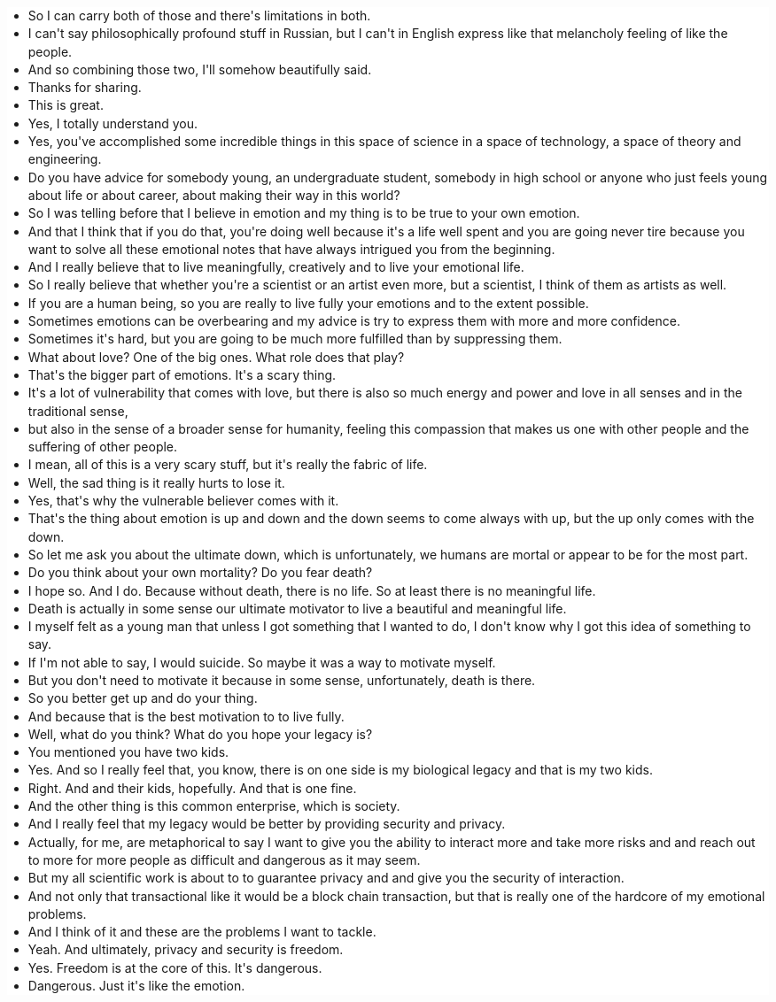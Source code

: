 *  So I can carry both of those and there's limitations in both.
*  I can't say philosophically profound stuff in Russian, but I can't in English express like that melancholy feeling of like the people.
*  And so combining those two, I'll somehow beautifully said.
*  Thanks for sharing.
*  This is great.
*  Yes, I totally understand you.
*  Yes, you've accomplished some incredible things in this space of science in a space of technology, a space of theory and engineering.
*  Do you have advice for somebody young, an undergraduate student, somebody in high school or anyone who just feels young about life or about career, about making their way in this world?
*  So I was telling before that I believe in emotion and my thing is to be true to your own emotion.
*  And that I think that if you do that, you're doing well because it's a life well spent and you are going never tire because you want to solve all these emotional notes that have always intrigued you from the beginning.
*  And I really believe that to live meaningfully, creatively and to live your emotional life.
*  So I really believe that whether you're a scientist or an artist even more, but a scientist, I think of them as artists as well.
*  If you are a human being, so you are really to live fully your emotions and to the extent possible.
*  Sometimes emotions can be overbearing and my advice is try to express them with more and more confidence.
*  Sometimes it's hard, but you are going to be much more fulfilled than by suppressing them.
*  What about love? One of the big ones. What role does that play?
*  That's the bigger part of emotions. It's a scary thing.
*  It's a lot of vulnerability that comes with love, but there is also so much energy and power and love in all senses and in the traditional sense,
*  but also in the sense of a broader sense for humanity, feeling this compassion that makes us one with other people and the suffering of other people.
*  I mean, all of this is a very scary stuff, but it's really the fabric of life.
*  Well, the sad thing is it really hurts to lose it.
*  Yes, that's why the vulnerable believer comes with it.
*  That's the thing about emotion is up and down and the down seems to come always with up, but the up only comes with the down.
*  So let me ask you about the ultimate down, which is unfortunately, we humans are mortal or appear to be for the most part.
*  Do you think about your own mortality? Do you fear death?
*  I hope so. And I do. Because without death, there is no life. So at least there is no meaningful life.
*  Death is actually in some sense our ultimate motivator to live a beautiful and meaningful life.
*  I myself felt as a young man that unless I got something that I wanted to do, I don't know why I got this idea of something to say.
*  If I'm not able to say, I would suicide. So maybe it was a way to motivate myself.
*  But you don't need to motivate it because in some sense, unfortunately, death is there.
*  So you better get up and do your thing.
*  And because that is the best motivation to to live fully.
*  Well, what do you think? What do you hope your legacy is?
*  You mentioned you have two kids.
*  Yes. And so I really feel that, you know, there is on one side is my biological legacy and that is my two kids.
*  Right. And and their kids, hopefully. And that is one fine.
*  And the other thing is this common enterprise, which is society.
*  And I really feel that my legacy would be better by providing security and privacy.
*  Actually, for me, are metaphorical to say I want to give you the ability to interact more and take more risks and and reach out to more for more people as difficult and dangerous as it may seem.
*  But my all scientific work is about to to guarantee privacy and and give you the security of interaction.
*  And not only that transactional like it would be a block chain transaction, but that is really one of the hardcore of my emotional problems.
*  And I think of it and these are the problems I want to tackle.
*  Yeah. And ultimately, privacy and security is freedom.
*  Yes. Freedom is at the core of this. It's dangerous.
*  Dangerous. Just it's like the emotion.